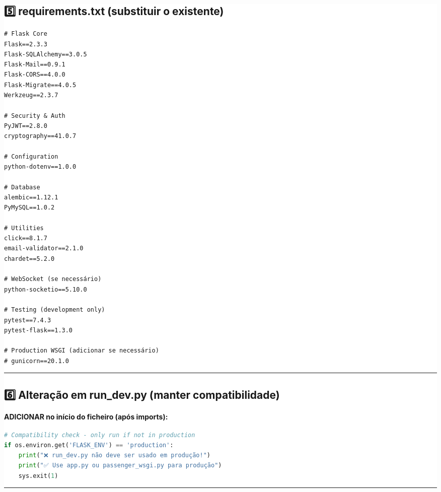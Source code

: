 
## 5️⃣ **requirements.txt** (substituir o existente)

```txt
# Flask Core
Flask==2.3.3
Flask-SQLAlchemy==3.0.5
Flask-Mail==0.9.1
Flask-CORS==4.0.0
Flask-Migrate==4.0.5
Werkzeug==2.3.7

# Security & Auth
PyJWT==2.8.0
cryptography==41.0.7

# Configuration
python-dotenv==1.0.0

# Database
alembic==1.12.1
PyMySQL==1.0.2

# Utilities
click==8.1.7
email-validator==2.1.0
chardet==5.2.0

# WebSocket (se necessário)
python-socketio==5.10.0

# Testing (development only)
pytest==7.4.3
pytest-flask==1.3.0

# Production WSGI (adicionar se necessário)
# gunicorn==20.1.0
```

---

## 6️⃣ **Alteração em run_dev.py** (manter compatibilidade)

**ADICIONAR no início do ficheiro (após imports):**

```python
# Compatibility check - only run if not in production
if os.environ.get('FLASK_ENV') == 'production':
    print("❌ run_dev.py não deve ser usado em produção!")
    print("✅ Use app.py ou passenger_wsgi.py para produção")
    sys.exit(1)
```

---
